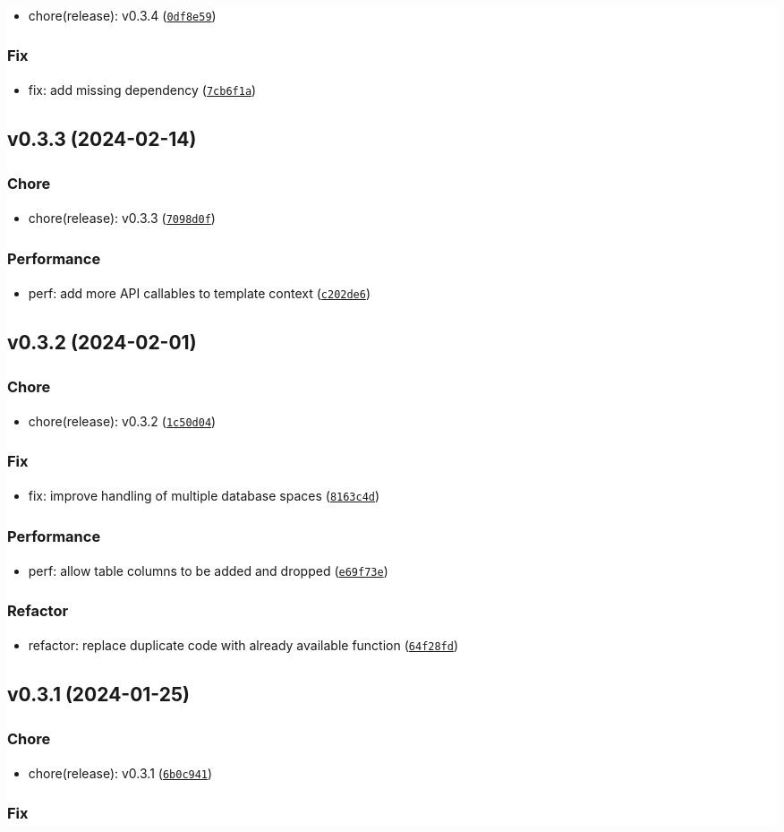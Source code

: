 * chore(release): v0.3.4 ([`0df8e59`](https://git.axelera.ai/ai-hw-team/pipewatch/pipewatch-server/-/commit/0df8e593877660b2787d73a26e669ff3284c10c8))

### Fix

* fix: add missing dependency ([`7cb6f1a`](https://git.axelera.ai/ai-hw-team/pipewatch/pipewatch-server/-/commit/7cb6f1a67edb60ae687643a9757ee224ed462fbd))

## v0.3.3 (2024-02-14)

### Chore

* chore(release): v0.3.3 ([`7098d0f`](https://git.axelera.ai/ai-hw-team/pipewatch/pipewatch-server/-/commit/7098d0f6aaad80dfc9bd46f50ff1d9fdac8a3e3d))

### Performance

* perf: add more API callables to template context ([`c202de6`](https://git.axelera.ai/ai-hw-team/pipewatch/pipewatch-server/-/commit/c202de67f74ad51eb84a29a818ca2cbc5684acdf))

## v0.3.2 (2024-02-01)

### Chore

* chore(release): v0.3.2 ([`1c50d04`](https://git.axelera.ai/ai-hw-team/pipewatch/pipewatch-server/-/commit/1c50d046599411e9e3e395cf5203ee72d5535585))

### Fix

* fix: improve handling of multiple database spaces ([`8163c4d`](https://git.axelera.ai/ai-hw-team/pipewatch/pipewatch-server/-/commit/8163c4db9a452aca71505bbdb8b16fe37082ccf2))

### Performance

* perf: allow table columns to be added and dropped ([`e69f73e`](https://git.axelera.ai/ai-hw-team/pipewatch/pipewatch-server/-/commit/e69f73e15ca0eed6ac2085cb479efe9bfc98e26d))

### Refactor

* refactor: replace duplicate code with already available function ([`64f28fd`](https://git.axelera.ai/ai-hw-team/pipewatch/pipewatch-server/-/commit/64f28fdb5d952da43cfa06ea71e0c754b0b763bd))

## v0.3.1 (2024-01-25)

### Chore

* chore(release): v0.3.1 ([`6b0c941`](https://git.axelera.ai/ai-hw-team/pipewatch/pipewatch-server/-/commit/6b0c941110d68250e5a546f8034645c22d8eb716))

### Fix
